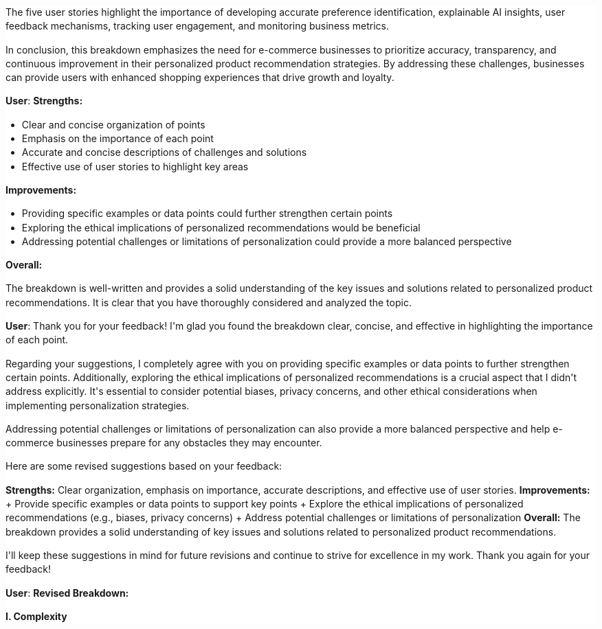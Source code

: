 The five user stories highlight the importance of developing accurate preference identification, explainable AI insights, user feedback mechanisms, tracking user engagement, and monitoring business metrics.

In conclusion, this breakdown emphasizes the need for e-commerce businesses to prioritize accuracy, transparency, and continuous improvement in their personalized product recommendation strategies. By addressing these challenges, businesses can provide users with enhanced shopping experiences that drive growth and loyalty.

**User**: **Strengths:**

* Clear and concise organization of points
* Emphasis on the importance of each point
* Accurate and concise descriptions of challenges and solutions
* Effective use of user stories to highlight key areas

**Improvements:**

* Providing specific examples or data points could further strengthen certain points
* Exploring the ethical implications of personalized recommendations would be beneficial
* Addressing potential challenges or limitations of personalization could provide a more balanced perspective

**Overall:**

The breakdown is well-written and provides a solid understanding of the key issues and solutions related to personalized product recommendations. It is clear that you have thoroughly considered and analyzed the topic.

**User**: Thank you for your feedback! I'm glad you found the breakdown clear, concise, and effective in highlighting the importance of each point.

Regarding your suggestions, I completely agree with you on providing specific examples or data points to further strengthen certain points. Additionally, exploring the ethical implications of personalized recommendations is a crucial aspect that I didn't address explicitly. It's essential to consider potential biases, privacy concerns, and other ethical considerations when implementing personalization strategies.

Addressing potential challenges or limitations of personalization can also provide a more balanced perspective and help e-commerce businesses prepare for any obstacles they may encounter.

Here are some revised suggestions based on your feedback:

**Strengths:** Clear organization, emphasis on importance, accurate descriptions, and effective use of user stories.
**Improvements:**
	+ Provide specific examples or data points to support key points
	+ Explore the ethical implications of personalized recommendations (e.g., biases, privacy concerns)
	+ Address potential challenges or limitations of personalization
**Overall:** The breakdown provides a solid understanding of key issues and solutions related to personalized product recommendations.

I'll keep these suggestions in mind for future revisions and continue to strive for excellence in my work. Thank you again for your feedback!

**User**: **Revised Breakdown:**

**I. Complexity**
